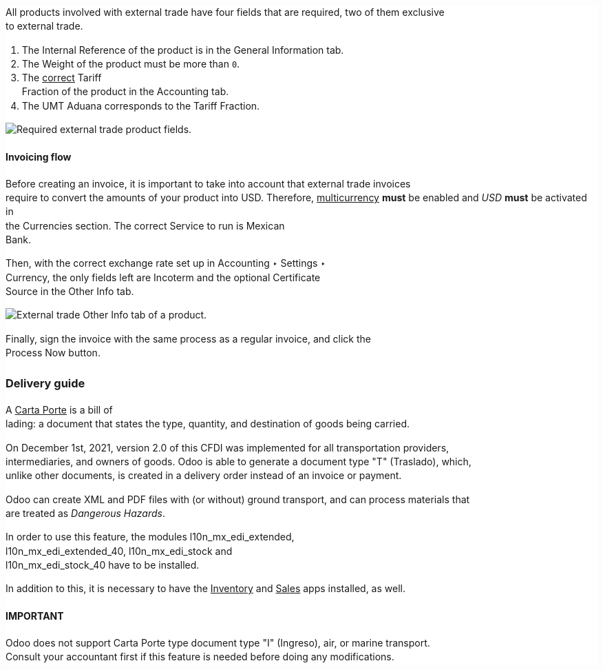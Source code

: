 All products involved with external trade have four fields that are required, two of them exclusive\
to external trade.

1. The Internal Reference of the product is in the General Information tab.
2. The Weight of the product must be more than `0`.
3. The [correct](https://www.ventanillaunica.gob.mx/vucem/Clasificador.html) Tariff\
   Fraction of the product in the Accounting tab.
4. The UMT Aduana corresponds to the Tariff Fraction.

![Required external trade product fields.](../../../.gitbook/assets/mx-external-trade-product.png)

#### Invoicing flow

Before creating an invoice, it is important to take into account that external trade invoices\
require to convert the amounts of your product into USD. Therefore, [multicurrency](applications/finance/accounting/get_started/multi_currency.md) **must** be enabled and _USD_ **must** be activated in\
the Currencies section. The correct Service to run is Mexican\
Bank.

Then, with the correct exchange rate set up in Accounting ‣ Settings ‣\
Currency, the only fields left are Incoterm and the optional Certificate\
Source in the Other Info tab.

![External trade Other Info tab of a product.](../../../.gitbook/assets/mx-external-trade-other-info.png)

Finally, sign the invoice with the same process as a regular invoice, and click the\
Process Now button.

### Delivery guide

A [Carta Porte](https://www.sat.gob.mx/consultas/68823/complemento-carta-porte-) is a bill of\
lading: a document that states the type, quantity, and destination of goods being carried.

On December 1st, 2021, version 2.0 of this CFDI was implemented for all transportation providers,\
intermediaries, and owners of goods. Odoo is able to generate a document type "T" (Traslado), which,\
unlike other documents, is created in a delivery order instead of an invoice or payment.

Odoo can create XML and PDF files with (or without) ground transport, and can process materials that\
are treated as _Dangerous Hazards_.

In order to use this feature, the modules l10n\_mx\_edi\_extended,\
l10n\_mx\_edi\_extended\_40, l10n\_mx\_edi\_stock and\
l10n\_mx\_edi\_stock\_40 have to be installed.

In addition to this, it is necessary to have the [Inventory](applications/inventory_and_mrp/inventory.md) and [Sales](applications/sales/sales.md) apps installed, as well.

#### IMPORTANT

Odoo does not support Carta Porte type document type "I" (Ingreso), air, or marine transport.\
Consult your accountant first if this feature is needed before doing any modifications.
